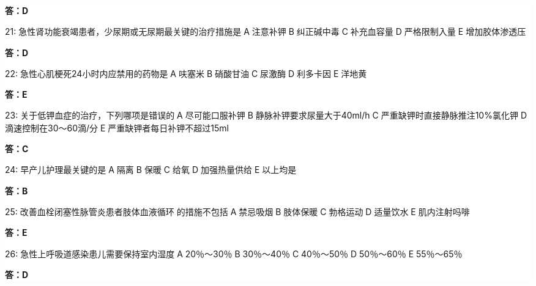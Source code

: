 **答：D**

21: 急性肾功能衰竭患者，少尿期或无尿期最关键的治疗措施是
A 注意补钾
B 纠正碱中毒
C 补充血容量
D 严格限制入量
E 增加胶体渗透压

**答：D**

22: 急性心肌梗死24小时内应禁用的药物是
A 呋塞米
B 硝酸甘油
C 尿激酶
D 利多卡因
E 洋地黄

**答：E**

23: 关于低钾血症的治疗，下列哪项是错误的
A 尽可能口服补钾
B 静脉补钾要求尿量大于40ml/h
C 严重缺钾时直接静脉推注10%氯化钾
D 滴速控制在30～60滴/分
E 严重缺钾者每日补钾不超过15ml

**答：C**

24: 早产儿护理最关键的是
A 隔离
B 保暖
C 给氧
D 加强热量供给
E 以上均是

**答：B**

25: 改善血栓闭塞性脉管炎患者肢体血液循环
的措施不包括
A 禁忌吸烟
B 肢体保暖
C 勃格运动
D 适量饮水
E 肌内注射吗啡

**答：E**

26: 急性上呼吸道感染患儿需要保持室内湿度
A 20％～30％
B 30％～40％
C 40％～50％
D 50％～60％
E 55％～65％

**答：D**
